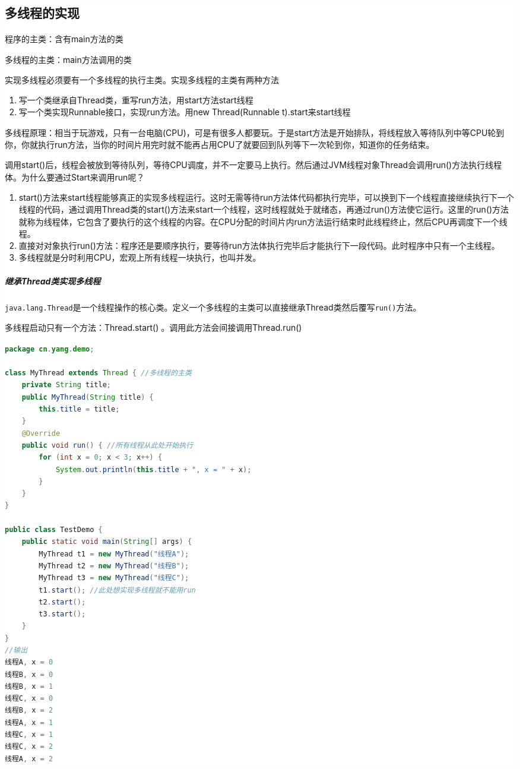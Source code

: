 ## 多线程的实现

程序的主类：含有main方法的类

多线程的主类：main方法调用的类

实现多线程必须要有一个多线程的执行主类。实现多线程的主类有两种方法

1. 写一个类继承自Thread类，重写run方法，用start方法start线程
2. 写一个类实现Runnable接口，实现run方法。用new Thread(Runnable t).start来start线程



多线程原理：相当于玩游戏，只有一台电脑(CPU)，可是有很多人都要玩。于是start方法是开始排队，将线程放入等待队列中等CPU轮到你，你就执行run方法，当你的时间片用完时就不能再占用CPU了就要回到队列等下一次轮到你，知道你的任务结束。

调用start()后，线程会被放到等待队列，等待CPU调度，并不一定要马上执行。然后通过JVM线程对象Thread会调用run()方法执行线程体。为什么要通过Start来调用run呢？

1. start()方法来start线程能够真正的实现多线程运行。这时无需等待run方法体代码都执行完毕，可以换到下一个线程直接继续执行下一个线程的代码，通过调用Thread类的start()方法来start一个线程，这时线程就处于就绪态，再通过run()方法使它运行。这里的run()方法就称为线程体，它包含了要执行的这个线程的内容。在CPU分配的时间片内run方法运行结束时此线程终止，然后CPU再调度下一个线程。
2. 直接对对象执行run()方法：程序还是要顺序执行，要等待run方法体执行完毕后才能执行下一段代码。此时程序中只有一个主线程。
3. 多线程就是分时利用CPU，宏观上所有线程一块执行，也叫并发。

##### 继承Thread类实现多线程

`java.lang.Thread`是一个线程操作的核心类。定义一个多线程的主类可以直接继承Thread类然后覆写`run()`方法。

多线程启动只有一个方法：Thread.start()  。调用此方法会间接调用Thread.run()

```java
package cn.yang.demo;

class MyThread extends Thread { //多线程的主类
	private String title;
	public MyThread(String title) {
		this.title = title;
	}
	@Override
	public void run() { //所有线程从此处开始执行
		for (int x = 0; x < 3; x++) {
			System.out.println(this.title + ", x = " + x);
		}
	}
}

public class TestDemo {
	public static void main(String[] args) {
        MyThread t1 = new MyThread("线程A");
        MyThread t2 = new MyThread("线程B");
        MyThread t3 = new MyThread("线程C");
        t1.start(); //此处想实现多线程就不能用run
        t2.start();
        t3.start();
	}
}
//输出
线程A, x = 0
线程B, x = 0
线程B, x = 1
线程C, x = 0
线程B, x = 2
线程A, x = 1
线程C, x = 1
线程C, x = 2
线程A, x = 2
```

